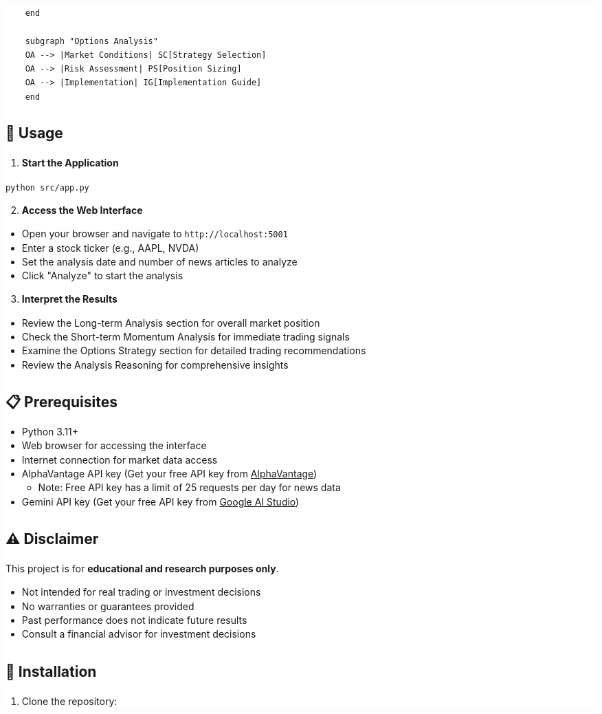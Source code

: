 ```mermaid
    end

    subgraph "Options Analysis"
    OA --> |Market Conditions| SC[Strategy Selection]
    OA --> |Risk Assessment| PS[Position Sizing]
    OA --> |Implementation| IG[Implementation Guide]
    end
```

## 🚀 Usage

1. **Start the Application**

```bash
python src/app.py
```

2. **Access the Web Interface**

- Open your browser and navigate to `http://localhost:5001`
- Enter a stock ticker (e.g., AAPL, NVDA)
- Set the analysis date and number of news articles to analyze
- Click "Analyze" to start the analysis

3. **Interpret the Results**

- Review the Long-term Analysis section for overall market position
- Check the Short-term Momentum Analysis for immediate trading signals
- Examine the Options Strategy section for detailed trading recommendations
- Review the Analysis Reasoning for comprehensive insights

## 📋 Prerequisites

- Python 3.11+
- Web browser for accessing the interface
- Internet connection for market data access
- AlphaVantage API key (Get your free API key from [AlphaVantage](https://www.alphavantage.co/support/#api-key))
  - Note: Free API key has a limit of 25 requests per day for news data
- Gemini API key (Get your free API key from [Google AI Studio](https://aistudio.google.com/))

## ⚠️ Disclaimer

This project is for **educational and research purposes only**.

- Not intended for real trading or investment decisions
- No warranties or guarantees provided
- Past performance does not indicate future results
- Consult a financial advisor for investment decisions

## 🔧 Installation

1. Clone the repository:
